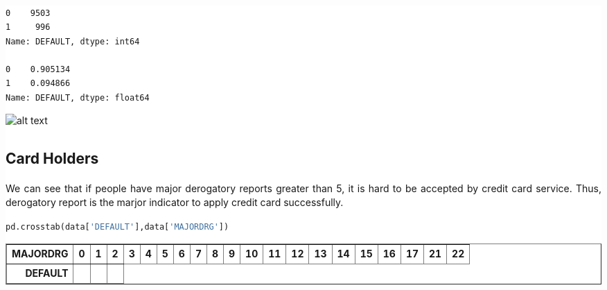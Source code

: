     0    9503
    1     996
    Name: DEFAULT, dtype: int64

    0    0.905134
    1    0.094866 
    Name: DEFAULT, dtype: float64

![alt text](https://learn2gether.github.io/images/posts/creditDefault/defaulter.png "Credit Defaulters")


## Card Holders

<div style="text-align: justify"> We can see that if people have major derogatory reports greater than 5, it is hard to be accepted by credit card service. Thus, derogatory report is the marjor indicator to apply credit card successfully. </div>

```python
pd.crosstab(data['DEFAULT'],data['MAJORDRG'])
```




<div>
<style scoped>
    .dataframe tbody tr th:only-of-type {
        vertical-align: middle;
    }

    .dataframe tbody tr th {
        vertical-align: top;
    }

    .dataframe thead th {
        text-align: right;
    }
</style>
<table border="1" class="dataframe">
  <thead>
    <tr style="text-align: right;">
      <th>MAJORDRG</th>
      <th>0</th>
      <th>1</th>
      <th>2</th>
      <th>3</th>
      <th>4</th>
      <th>5</th>
      <th>6</th>
      <th>7</th>
      <th>8</th>
      <th>9</th>
      <th>10</th>
      <th>11</th>
      <th>12</th>
      <th>13</th>
      <th>14</th>
      <th>15</th>
      <th>16</th>
      <th>17</th>
      <th>21</th>
      <th>22</th>
    </tr>
    <tr>
      <th>DEFAULT</th>
      <th></th>
      <th></th>
      <th></th>